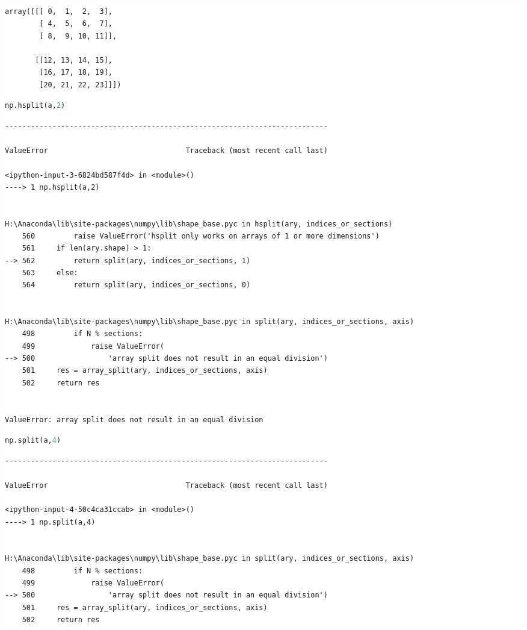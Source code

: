 


    array([[[ 0,  1,  2,  3],
            [ 4,  5,  6,  7],
            [ 8,  9, 10, 11]],
    
           [[12, 13, 14, 15],
            [16, 17, 18, 19],
            [20, 21, 22, 23]]])




```python
np.hsplit(a,2)
```


    ---------------------------------------------------------------------------

    ValueError                                Traceback (most recent call last)

    <ipython-input-3-6824bd587f4d> in <module>()
    ----> 1 np.hsplit(a,2)
    

    H:\Anaconda\lib\site-packages\numpy\lib\shape_base.pyc in hsplit(ary, indices_or_sections)
        560         raise ValueError('hsplit only works on arrays of 1 or more dimensions')
        561     if len(ary.shape) > 1:
    --> 562         return split(ary, indices_or_sections, 1)
        563     else:
        564         return split(ary, indices_or_sections, 0)
    

    H:\Anaconda\lib\site-packages\numpy\lib\shape_base.pyc in split(ary, indices_or_sections, axis)
        498         if N % sections:
        499             raise ValueError(
    --> 500                 'array split does not result in an equal division')
        501     res = array_split(ary, indices_or_sections, axis)
        502     return res
    

    ValueError: array split does not result in an equal division



```python
np.split(a,4)
```


    ---------------------------------------------------------------------------

    ValueError                                Traceback (most recent call last)

    <ipython-input-4-50c4ca31ccab> in <module>()
    ----> 1 np.split(a,4)
    

    H:\Anaconda\lib\site-packages\numpy\lib\shape_base.pyc in split(ary, indices_or_sections, axis)
        498         if N % sections:
        499             raise ValueError(
    --> 500                 'array split does not result in an equal division')
        501     res = array_split(ary, indices_or_sections, axis)
        502     return res
    